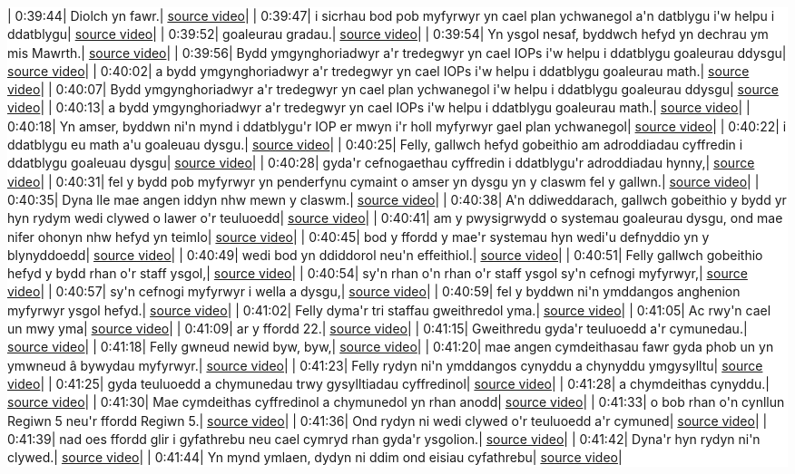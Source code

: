 | 0:39:44| Diolch yn fawr.| [source video](https://archive.org/details/school-board-ws-4178-230606?start=2384)|
| 0:39:47| i sicrhau bod pob myfyrwyr yn cael plan ychwanegol a'n datblygu i'w helpu i ddatblygu| [source video](https://archive.org/details/school-board-ws-4178-230606?start=2387)|
| 0:39:52| goaleurau gradau.| [source video](https://archive.org/details/school-board-ws-4178-230606?start=2392)|
| 0:39:54| Yn ysgol nesaf, byddwch hefyd yn dechrau ym mis Mawrth.| [source video](https://archive.org/details/school-board-ws-4178-230606?start=2394)|
| 0:39:56| Bydd ymgynghoriadwyr a'r tredegwyr yn cael IOPs i'w helpu i ddatblygu goaleurau ddysgu| [source video](https://archive.org/details/school-board-ws-4178-230606?start=2396)|
| 0:40:02| a bydd ymgynghoriadwyr a'r tredegwyr yn cael IOPs i'w helpu i ddatblygu goaleurau math.| [source video](https://archive.org/details/school-board-ws-4178-230606?start=2402)|
| 0:40:07| Bydd ymgynghoriadwyr a'r tredegwyr yn cael plan ychwanegol i'w helpu i ddatblygu goaleurau ddysgu| [source video](https://archive.org/details/school-board-ws-4178-230606?start=2407)|
| 0:40:13| a bydd ymgynghoriadwyr a'r tredegwyr yn cael IOPs i'w helpu i ddatblygu goaleurau math.| [source video](https://archive.org/details/school-board-ws-4178-230606?start=2413)|
| 0:40:18| Yn amser, byddwn ni'n mynd i ddatblygu'r IOP er mwyn i'r holl myfyrwyr gael plan ychwanegol| [source video](https://archive.org/details/school-board-ws-4178-230606?start=2418)|
| 0:40:22| i ddatblygu eu math a'u goaleuau dysgu.| [source video](https://archive.org/details/school-board-ws-4178-230606?start=2422)|
| 0:40:25| Felly, gallwch hefyd gobeithio am adroddiadau cyffredin i ddatblygu goaleuau dysgu| [source video](https://archive.org/details/school-board-ws-4178-230606?start=2425)|
| 0:40:28| gyda'r cefnogaethau cyffredin i ddatblygu'r adroddiadau hynny,| [source video](https://archive.org/details/school-board-ws-4178-230606?start=2428)|
| 0:40:31| fel y bydd pob myfyrwyr yn penderfynu cymaint o amser yn dysgu yn y claswm fel y gallwn.| [source video](https://archive.org/details/school-board-ws-4178-230606?start=2431)|
| 0:40:35| Dyna lle mae angen iddyn nhw mewn y claswm.| [source video](https://archive.org/details/school-board-ws-4178-230606?start=2435)|
| 0:40:38| A'n ddiweddarach, gallwch gobeithio y bydd yr hyn rydym wedi clywed o lawer o'r teuluoedd| [source video](https://archive.org/details/school-board-ws-4178-230606?start=2438)|
| 0:40:41| am y pwysigrwydd o systemau goaleurau dysgu, ond mae nifer ohonyn nhw hefyd yn teimlo| [source video](https://archive.org/details/school-board-ws-4178-230606?start=2441)|
| 0:40:45| bod y ffordd y mae'r systemau hyn wedi'u defnyddio yn y blynyddoedd| [source video](https://archive.org/details/school-board-ws-4178-230606?start=2445)|
| 0:40:49| wedi bod yn ddiddorol neu'n effeithiol.| [source video](https://archive.org/details/school-board-ws-4178-230606?start=2449)|
| 0:40:51| Felly gallwch gobeithio hefyd y bydd rhan o'r staff ysgol,| [source video](https://archive.org/details/school-board-ws-4178-230606?start=2451)|
| 0:40:54| sy'n rhan o'n rhan o'r staff ysgol sy'n cefnogi myfyrwyr,| [source video](https://archive.org/details/school-board-ws-4178-230606?start=2454)|
| 0:40:57| sy'n cefnogi myfyrwyr i wella a dysgu,| [source video](https://archive.org/details/school-board-ws-4178-230606?start=2457)|
| 0:40:59| fel y byddwn ni'n ymddangos anghenion myfyrwyr ysgol hefyd.| [source video](https://archive.org/details/school-board-ws-4178-230606?start=2459)|
| 0:41:02| Felly dyma'r tri staffau gweithredol yma.| [source video](https://archive.org/details/school-board-ws-4178-230606?start=2462)|
| 0:41:05| Ac rwy'n cael un mwy yma| [source video](https://archive.org/details/school-board-ws-4178-230606?start=2465)|
| 0:41:09| ar y ffordd 22.| [source video](https://archive.org/details/school-board-ws-4178-230606?start=2469)|
| 0:41:15| Gweithredu gyda'r teuluoedd a'r cymunedau.| [source video](https://archive.org/details/school-board-ws-4178-230606?start=2475)|
| 0:41:18| Felly gwneud newid byw, byw,| [source video](https://archive.org/details/school-board-ws-4178-230606?start=2478)|
| 0:41:20| mae angen cymdeithasau fawr gyda phob un yn ymwneud â bywydau myfyrwyr.| [source video](https://archive.org/details/school-board-ws-4178-230606?start=2480)|
| 0:41:23| Felly rydyn ni'n ymddangos cynyddu a chynyddu ymgysylltu| [source video](https://archive.org/details/school-board-ws-4178-230606?start=2483)|
| 0:41:25| gyda teuluoedd a chymunedau trwy gysylltiadau cyffredinol| [source video](https://archive.org/details/school-board-ws-4178-230606?start=2485)|
| 0:41:28| a chymdeithas cynyddu.| [source video](https://archive.org/details/school-board-ws-4178-230606?start=2488)|
| 0:41:30| Mae cymdeithas cyffredinol a chymunedol yn rhan anodd| [source video](https://archive.org/details/school-board-ws-4178-230606?start=2490)|
| 0:41:33| o bob rhan o'n cynllun Regiwn 5 neu'r ffordd Regiwn 5.| [source video](https://archive.org/details/school-board-ws-4178-230606?start=2493)|
| 0:41:36| Ond rydyn ni wedi clywed o'r teuluoedd a'r cymuned| [source video](https://archive.org/details/school-board-ws-4178-230606?start=2496)|
| 0:41:39| nad oes ffordd glir i gyfathrebu neu cael cymryd rhan gyda'r ysgolion.| [source video](https://archive.org/details/school-board-ws-4178-230606?start=2499)|
| 0:41:42| Dyna'r hyn rydyn ni'n clywed.| [source video](https://archive.org/details/school-board-ws-4178-230606?start=2502)|
| 0:41:44| Yn mynd ymlaen, dydyn ni ddim ond eisiau cyfathrebu| [source video](https://archive.org/details/school-board-ws-4178-230606?start=2504)|